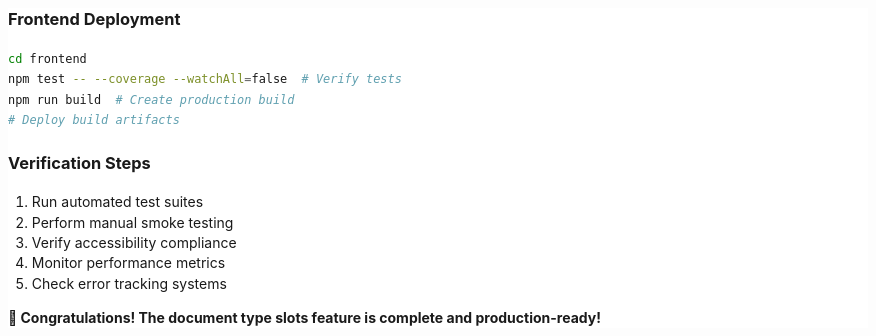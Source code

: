 ### **Frontend Deployment**
```bash
cd frontend
npm test -- --coverage --watchAll=false  # Verify tests
npm run build  # Create production build
# Deploy build artifacts
```

### **Verification Steps**
1. Run automated test suites
2. Perform manual smoke testing
3. Verify accessibility compliance
4. Monitor performance metrics
5. Check error tracking systems

**🎊 Congratulations! The document type slots feature is complete and production-ready!**